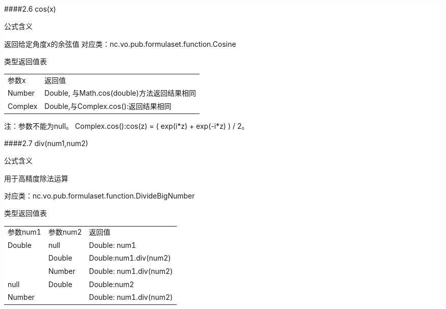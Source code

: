 ####2.6 cos(x)

公式含义

返回给定角度x的余弦值
对应类：nc.vo.pub.formulaset.function.Cosine

类型返回值表
<table>
   <tr>
      <td>参数x</td>
      <td>返回值</td>
   </tr>
   <tr>
      <td>Number</td>
      <td>Double, 与Math.cos(double)方法返回结果相同</td>
   </tr>
   <tr>
      <td>Complex</td>
      <td>Double,与Complex.cos():返回结果相同</td>
   </tr>
  
</table>
注：参数不能为null。
Complex.cos():cos(z)  =  ( exp(i*z) + exp(-i*z) ) / 2。


####2.7 div(num1,num2)

公式含义

用于高精度除法运算

对应类：nc.vo.pub.formulaset.function.DivideBigNumber

类型返回值表

<table>
   <tr>
      <td>参数num1</td>
      <td>参数num2</td>
      <td>返回值</td>
   </tr>
   <tr>
      <td>Double</td>
      <td>null</td>
      <td>Double: num1</td>
   </tr>
   <tr>
      <td></td>
      <td>Double</td>
      <td>Double:num1.div(num2)</td>
   </tr>
   <tr>
      <td></td>
      <td>Number</td>
      <td>Double: num1.div(num2)</td>
   </tr>
   <tr>
      <td>null</td>
      <td>Double</td>
      <td>Double:num2</td>
   </tr>
   <tr>
      <td>Number</td>
      <td></td>
      <td>Double: num1.div(num2)</td>
   </tr>
  